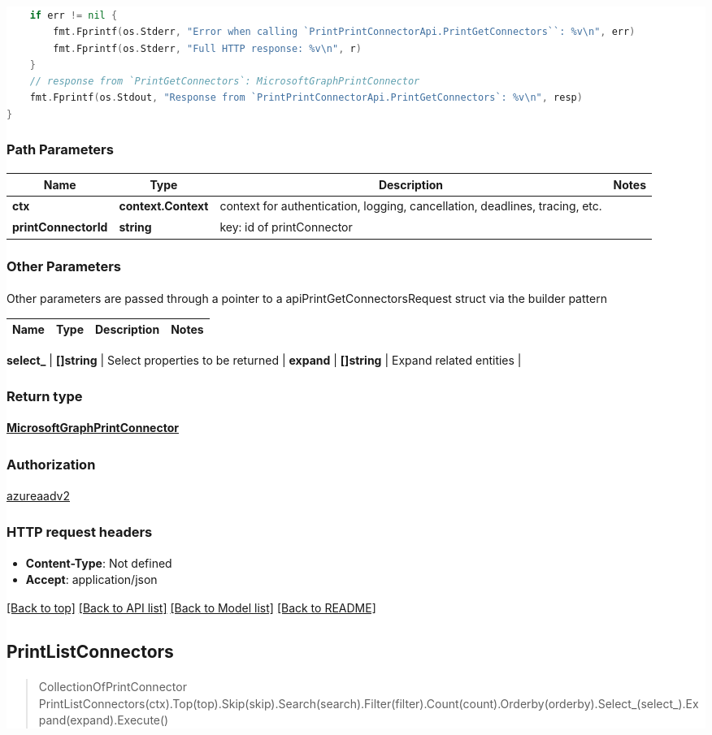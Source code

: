 ```go
    if err != nil {
        fmt.Fprintf(os.Stderr, "Error when calling `PrintPrintConnectorApi.PrintGetConnectors``: %v\n", err)
        fmt.Fprintf(os.Stderr, "Full HTTP response: %v\n", r)
    }
    // response from `PrintGetConnectors`: MicrosoftGraphPrintConnector
    fmt.Fprintf(os.Stdout, "Response from `PrintPrintConnectorApi.PrintGetConnectors`: %v\n", resp)
}
```

### Path Parameters


Name | Type | Description  | Notes
------------- | ------------- | ------------- | -------------
**ctx** | **context.Context** | context for authentication, logging, cancellation, deadlines, tracing, etc.
**printConnectorId** | **string** | key: id of printConnector | 

### Other Parameters

Other parameters are passed through a pointer to a apiPrintGetConnectorsRequest struct via the builder pattern


Name | Type | Description  | Notes
------------- | ------------- | ------------- | -------------

 **select_** | **[]string** | Select properties to be returned | 
 **expand** | **[]string** | Expand related entities | 

### Return type

[**MicrosoftGraphPrintConnector**](MicrosoftGraphPrintConnector.md)

### Authorization

[azureaadv2](../README.md#azureaadv2)

### HTTP request headers

- **Content-Type**: Not defined
- **Accept**: application/json

[[Back to top]](#) [[Back to API list]](../README.md#documentation-for-api-endpoints)
[[Back to Model list]](../README.md#documentation-for-models)
[[Back to README]](../README.md)


## PrintListConnectors

> CollectionOfPrintConnector PrintListConnectors(ctx).Top(top).Skip(skip).Search(search).Filter(filter).Count(count).Orderby(orderby).Select_(select_).Expand(expand).Execute()
